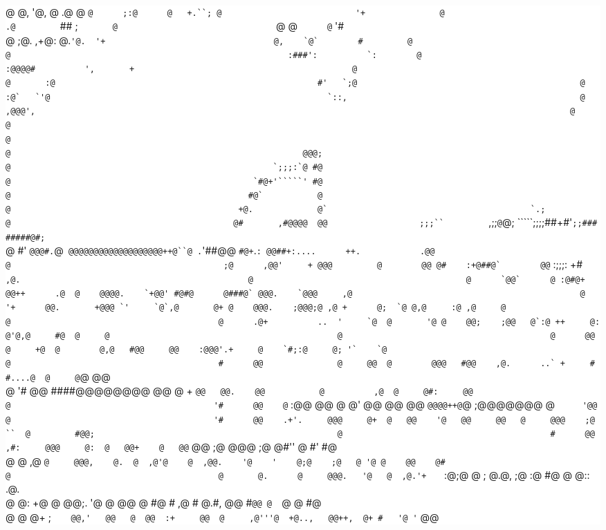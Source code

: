 @                                                     @,            '@,    @    .@  @                                 `@      ;:@      @   +.``; @                           '+              
@                                                     .@         `##      ;`        @                                 `@       @`      @`        '#                                          
@                                                      ;@.    ,+@:        @.``'@.  '+                                  @,    `@`        #         @                                          
@                                                        :###':          `:        @                                    :@@@@#          ',       +                                           
@                                                                         @       :@                                                     #'   `;@                                            
@                                                                         :@`   `'@                                                        `::,                                              
@                                                                           ,@@@',                                                                                                           
@                                                                                                                                                                                            
@                                                                                                                                                                                            
@                                                                                                                                                                                            
@                                                           @@@;                                                                                                                             
@                                                     `;;;:`@ #@                                                                                                                             
@                                                 `#@+'`````' #@                                                                                                                             
@                                                #@`           @                                                                                                                             
@                                              +@.             @`                                         `.;                                                                                
@                                             @#       ,#@@@@  @@                  `` `;;;``         `,;;`@`@;  `````;;;;##+#'`;;########@#;`                                                
@                                            #'      `@@@#.`@` @@@@@@@@@@@@@@@@@@@++@``@ .`'##@@  `#@+`.``: @@##+:....      ++.            .@@                                               
@                                           ;@      ,@@'     + @@@         @        @@ @#    :+@##@`        @@``      :;;;: +#        ``     ,@.                                             
@                                           @      `@@`      @ :@#@+      @@++      .@  @    @@@@.    `+@@' #@#@      @###@` @@@.    `@@@     ,@                                             
@                                          '+      @@.       +@@@ `'     `@`,@       @+ @    @@@.    ;@@@;@ ,@ +      @;  `@ @,@     :@ ,@     @                                             
@                                          @      .@+          ..  '     `@  @       '@ @    @@;    ;@@   @`:@ ++     @:   @'@,@     #@  @     @                                             
@                                          @      @@               @     +@  @        @,@   #@@     @@    :@@@'.+     @    `#;:@     @; '`    `@                                             
@                                          #      @@               @     @@  @        @@@   #@@    ,@.      ..` +     ##....@  @     @``@     @@                                             
@                                         '#      @@    ####@@@@@@@@     @@  @   +    `@@   @@.    @@           @          ,@  @     @#:     @@                                              
@                                         '#      @@    @`       :@@     @@  @   @'    @@   @@     @@  `@@@@++@`@    ;@@@@@@@  @     `     '@@                                               
@                                         '#      @@    .+'.     @@@     @+  @   @@    '@   @@     @@   @     @@@    ;@    ``  @         #@@;                                                
@                                          #      @@     ,#:     @@@     @:  @   @@+    @   @@`    @@   ;@    @@@    ;@   @#'' @    #'   #@                                                  
@                                          @      ,@      `@     @@@,    @.  @  ,@'@    @  ,@@.    '@    '    @;@    ;@   @ '@ @    @@    @#                                                 
@                                          @       @.      @     @@@.   '@   @  ,@.'+   `  :@;@     @     ;   @.@,   ;@  :@ #@ @    @::   .@.                                                
@                                          @:      +@      @     @@;.   '@   @  @@  @      #@ #     ,@    #   @.#,   @@  #` @@ @   `@ @    #@                                                
@                                           @       @+     ;`    @@,'   @@   @  @@  :+     @@  @     ,@'''@  +@..,   @@++,  @+ #   '@ '`    @@                                               